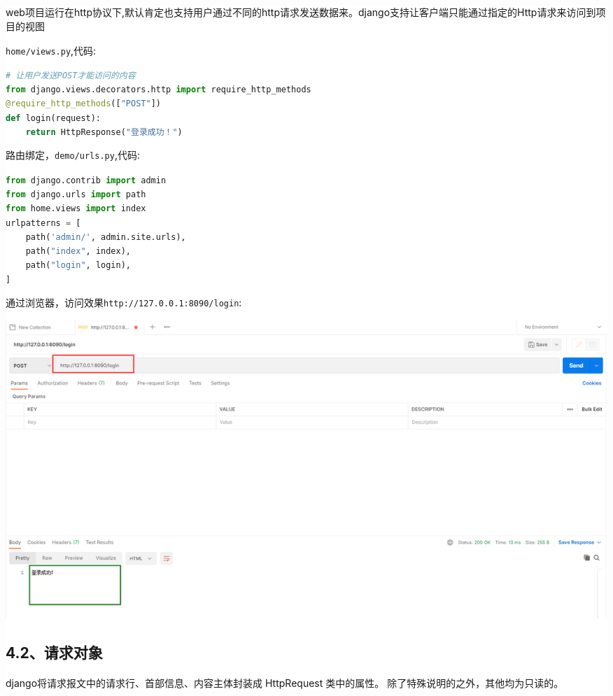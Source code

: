 web项目运行在http协议下,默认肯定也支持用户通过不同的http请求发送数据来。django支持让客户端只能通过指定的Http请求来访问到项目的视图

`home/views.py`,代码:

```python
# 让用户发送POST才能访问的内容
from django.views.decorators.http import require_http_methods
@require_http_methods(["POST"])
def login(request):
    return HttpResponse("登录成功！")
```

路由绑定，`demo/urls.py`,代码:

```python
from django.contrib import admin
from django.urls import path
from home.views import index
urlpatterns = [
    path('admin/', admin.site.urls),
    path("index", index),
    path("login", login),
]
```

通过浏览器，访问效果`http://127.0.0.1:8090/login`:

![image-20210723213148400](assets/image-20210723213148400.png)

## 4.2、请求对象

django将请求报文中的请求行、首部信息、内容主体封装成 HttpRequest 类中的属性。 除了特殊说明的之外，其他均为只读的。

